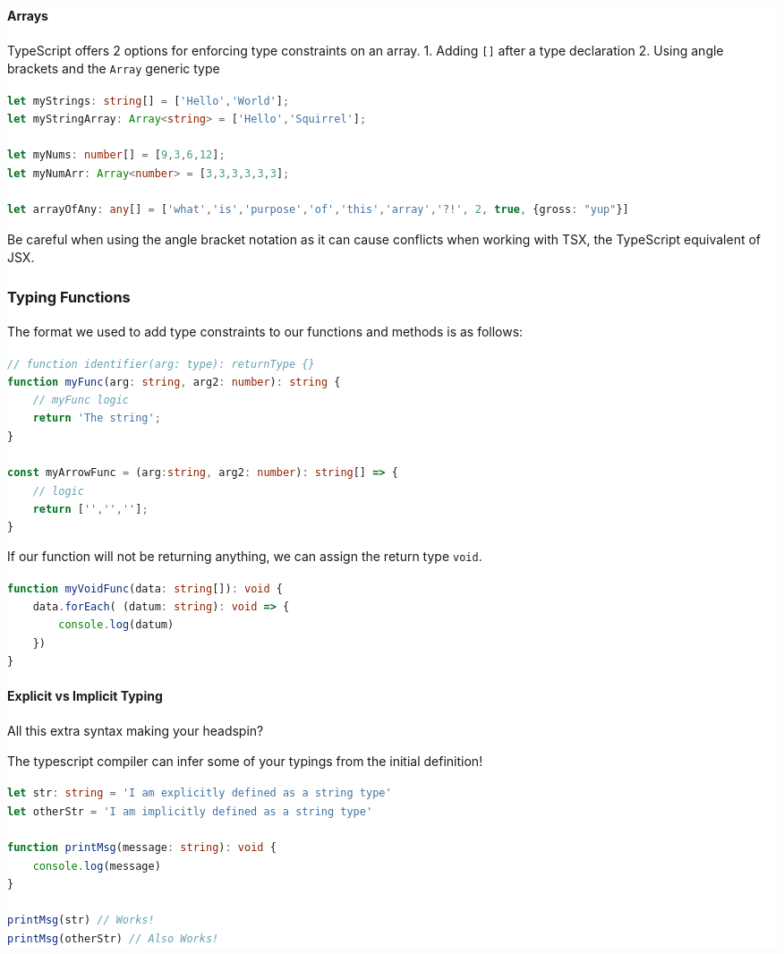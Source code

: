 #### Arrays

TypeScript offers 2 options for enforcing type constraints on an array. 1. Adding `[]` after a type declaration 2. Using angle brackets and the `Array` generic type

```typescript
let myStrings: string[] = ['Hello','World'];
let myStringArray: Array<string> = ['Hello','Squirrel'];

let myNums: number[] = [9,3,6,12];
let myNumArr: Array<number> = [3,3,3,3,3,3];

let arrayOfAny: any[] = ['what','is','purpose','of','this','array','?!', 2, true, {gross: "yup"}]
```

Be careful when using the angle bracket notation as it can cause conflicts when working with TSX, the TypeScript equivalent of JSX.

### Typing Functions

The format we used to add type constraints to our functions and methods is as follows:

```typescript
// function identifier(arg: type): returnType {}
function myFunc(arg: string, arg2: number): string {
    // myFunc logic
    return 'The string';
}

const myArrowFunc = (arg:string, arg2: number): string[] => {
    // logic
    return ['','',''];
}
```

If our function will not be returning anything, we can assign the return type `void`.

```typescript
function myVoidFunc(data: string[]): void {
    data.forEach( (datum: string): void => {
        console.log(datum)
    })
}
```

#### Explicit vs Implicit Typing

All this extra syntax making your headspin?

The typescript compiler can infer some of your typings from the initial definition!

```typescript
let str: string = 'I am explicitly defined as a string type'
let otherStr = 'I am implicitly defined as a string type'

function printMsg(message: string): void {
    console.log(message)
}

printMsg(str) // Works!
printMsg(otherStr) // Also Works!
```
